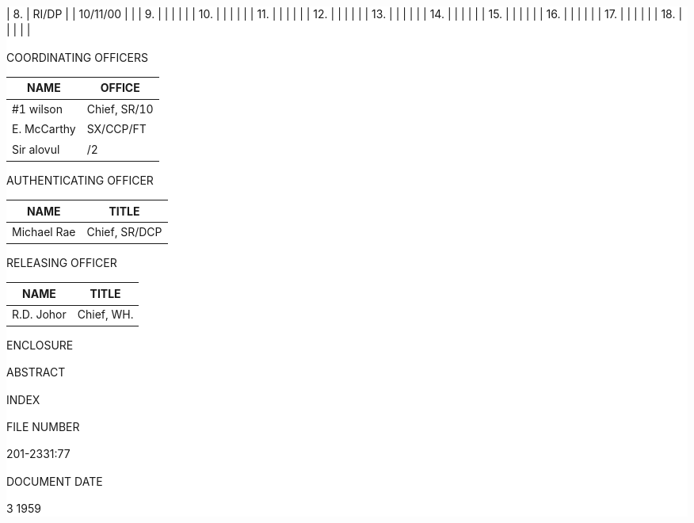 | 8.  | RI/DP      |          | 10/11/00         |                    |
| 9.  |            |          |                  |                    |
| 10. |            |          |                  |                    |
| 11. |            |          |                  |                    |
| 12. |            |          |                  |                    |
| 13. |            |          |                  |                    |
| 14. |            |          |                  |                    |
| 15. |            |          |                  |                    |
| 16. |            |          |                  |                    |
| 17. |            |          |                  |                    |
| 18. |            |          |                  |                    |


COORDINATING OFFICERS

| NAME        | OFFICE       |
| ----------- | ------------ |
| #1 wilson   | Chief, SR/10 |
| E. McCarthy | SX/CCP/FT    |
| Sir alovul  | /2           |


AUTHENTICATING OFFICER

| NAME        | TITLE         |
| ----------- | ------------- |
| Michael Rae | Chief, SR/DCP |

RELEASING OFFICER

| NAME       | TITLE      |
| ---------- | ---------- |
| R.D. Johor | Chief, WH. |

ENCLOSURE

ABSTRACT

INDEX

FILE NUMBER

201-2331:77

DOCUMENT DATE

3 1959
